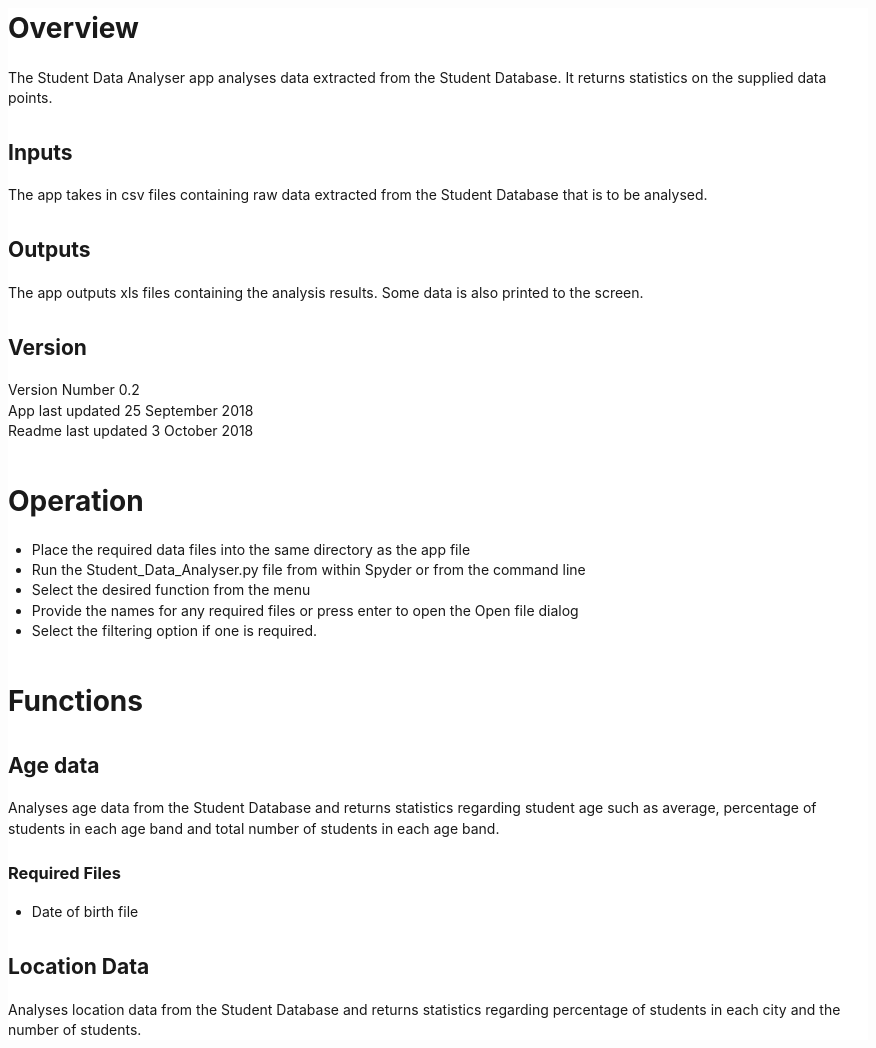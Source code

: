 # Overview

The Student Data Analyser app analyses data extracted from the Student
Database. It returns statistics on the supplied data points.

## Inputs

The app takes in csv files containing raw data extracted from the Student
Database that is to be analysed.

## Outputs

The app outputs xls files containing the analysis results. Some data is also
printed to the screen.

## Version

Version Number 0.2  
App last updated 25 September 2018  
Readme last updated 3 October 2018

# Operation

- Place the required data files into the same directory as the app file
- Run the Student_Data_Analyser.py file from within Spyder or from the command
line
- Select the desired function from the menu
- Provide the names for any required files or press enter to open the Open file 
dialog
- Select the filtering option if one is required.

# Functions

## Age data

Analyses age data from the Student Database and returns statistics regarding
student age such as average, percentage of students in each age band and total
number of students in each age band.

### Required Files

- Date of birth file

## Location Data

Analyses location data from the Student Database and returns statistics regarding
percentage of students in each city and the number of students.
